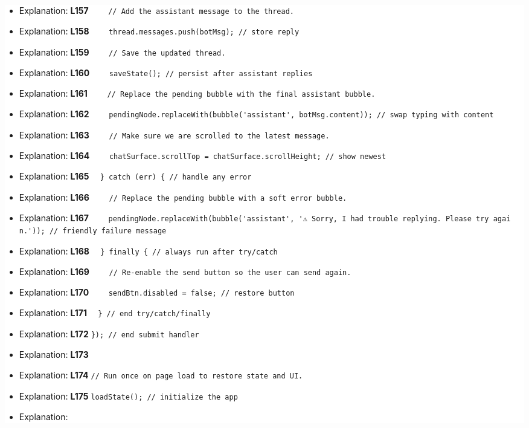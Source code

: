 - Explanation: 
**L157** `    // Add the assistant message to the thread.`

- Explanation: 
**L158** `    thread.messages.push(botMsg); // store reply`

- Explanation: 
**L159** `    // Save the updated thread.`

- Explanation: 
**L160** `    saveState(); // persist after assistant replies`

- Explanation: 
**L161** `    // Replace the pending bubble with the final assistant bubble.`

- Explanation: 
**L162** `    pendingNode.replaceWith(bubble('assistant', botMsg.content)); // swap typing with content`

- Explanation: 
**L163** `    // Make sure we are scrolled to the latest message.`

- Explanation: 
**L164** `    chatSurface.scrollTop = chatSurface.scrollHeight; // show newest`

- Explanation: 
**L165** `  } catch (err) { // handle any error`

- Explanation: 
**L166** `    // Replace the pending bubble with a soft error bubble.`

- Explanation: 
**L167** `    pendingNode.replaceWith(bubble('assistant', '⚠️ Sorry, I had trouble replying. Please try again.')); // friendly failure message`

- Explanation: 
**L168** `  } finally { // always run after try/catch`

- Explanation: 
**L169** `    // Re-enable the send button so the user can send again.`

- Explanation: 
**L170** `    sendBtn.disabled = false; // restore button`

- Explanation: 
**L171** `  } // end try/catch/finally`

- Explanation: 
**L172** `}); // end submit handler`

- Explanation: 
**L173** ` `

- Explanation: 
**L174** `// Run once on page load to restore state and UI.`

- Explanation: 
**L175** `loadState(); // initialize the app`

- Explanation: 